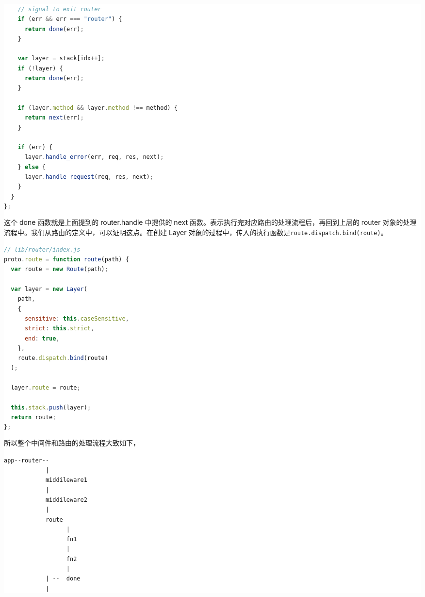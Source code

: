 ```js
    // signal to exit router
    if (err && err === "router") {
      return done(err);
    }

    var layer = stack[idx++];
    if (!layer) {
      return done(err);
    }

    if (layer.method && layer.method !== method) {
      return next(err);
    }

    if (err) {
      layer.handle_error(err, req, res, next);
    } else {
      layer.handle_request(req, res, next);
    }
  }
};
```

这个 done 函数就是上面提到的 router.handle 中提供的 next 函数。表示执行完对应路由的处理流程后，再回到上层的 router 对象的处理流程中。我们从路由的定义中，可以证明这点。在创建 Layer 对象的过程中，传入的执行函数是`route.dispatch.bind(route)`。

```js
// lib/router/index.js
proto.route = function route(path) {
  var route = new Route(path);

  var layer = new Layer(
    path,
    {
      sensitive: this.caseSensitive,
      strict: this.strict,
      end: true,
    },
    route.dispatch.bind(route)
  );

  layer.route = route;

  this.stack.push(layer);
  return route;
};
```

所以整个中间件和路由的处理流程大致如下，

```shell
app--router--
            |
            middileware1
            |
            middileware2
            |
            route--
                  |
                  fn1
                  |
                  fn2
                  |
            | --  done
            |
```
